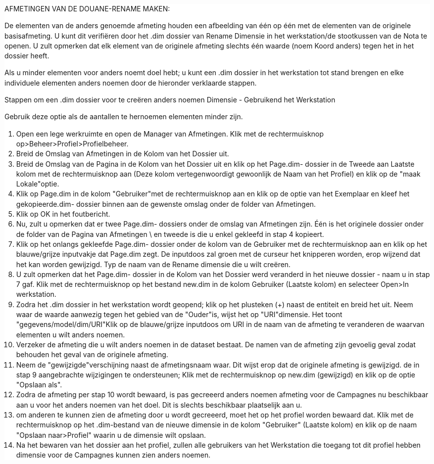 AFMETINGEN VAN DE DOUANE-RENAME MAKEN:

De elementen van de anders genoemde afmeting houden een afbeelding van één op één met de elementen van de originele basisafmeting. U kunt dit verifiëren door het .dim dossier van Rename Dimensie in het werkstation/de stootkussen van de Nota te openen. U zult opmerken dat elk element van de originele afmeting slechts één waarde (noem Koord anders) tegen het in het dossier heeft.

Als u minder elementen voor anders noemt doel hebt; u kunt een .dim dossier in het werkstation tot stand brengen en elke individuele elementen anders noemen door de hieronder verklaarde stappen.

Stappen om een .dim dossier voor te creëren anders noemen Dimensie - Gebruikend het Werkstation

Gebruik deze optie als de aantallen te hernoemen elementen minder zijn.

1. Open een lege werkruimte en open de Manager van Afmetingen. Klik met de rechtermuisknop op>Beheer>Profiel>Profielbeheer.
1. Breid de Omslag van Afmetingen in de Kolom van het Dossier uit.
1. Breid de Omslag van de Pagina in de Kolom van het Dossier uit en klik op het Page.dim- dossier in de Tweede aan Laatste kolom met de rechtermuisknop aan (Deze kolom vertegenwoordigt gewoonlijk de Naam van het Profiel) en klik op de &quot;maak Lokale&quot;optie.
1. Klik op Page.dim in de kolom &quot;Gebruiker&quot;met de rechtermuisknop aan en klik op de optie van het Exemplaar en kleef het gekopieerde.dim- dossier binnen aan de gewenste omslag onder de folder van Afmetingen.
1. Klik op OK in het foutbericht.
1. Nu, zult u opmerken dat er twee Page.dim- dossiers onder de omslag van Afmetingen zijn. Één is het originele dossier onder de folder van de Pagina van Afmetingen \ en tweede is die u enkel gekleefd in stap 4 kopieert.
1. Klik op het onlangs gekleefde Page.dim- dossier onder de kolom van de Gebruiker met de rechtermuisknop aan en klik op het blauwe/grijze inputvakje dat Page.dim zegt. De inputdoos zal groen met de curseur het knipperen worden, erop wijzend dat het kan worden gewijzigd. Typ de naam van de Rename dimensie die u wilt creëren.
1. U zult opmerken dat het Page.dim- dossier in de Kolom van het Dossier werd veranderd in het nieuwe dossier - naam u in stap 7 gaf. Klik met de rechtermuisknop op het bestand new.dim in de kolom Gebruiker (Laatste kolom) en selecteer Open>In werkstation.
1. Zodra het .dim dossier in het werkstation wordt geopend; klik op het plusteken (+) naast de entiteit en breid het uit. Neem waar de waarde aanwezig tegen het gebied van de &quot;Ouder&quot;is, wijst het op &quot;URI&quot;dimensie. Het toont &quot;gegevens/model/dim/URI&quot;Klik op de blauwe/grijze inputdoos om URI in de naam van de afmeting te veranderen de waarvan elementen u wilt anders noemen.
1. Verzeker de afmeting die u wilt anders noemen in de dataset bestaat. De namen van de afmeting zijn gevoelig geval zodat behouden het geval van de originele afmeting.
1. Neem de &quot;gewijzigde&quot;verschijning naast de afmetingsnaam waar. Dit wijst erop dat de originele afmeting is gewijzigd. de in stap 9 aangebrachte wijzigingen te ondersteunen; Klik met de rechtermuisknop op new.dim (gewijzigd) en klik op de optie &quot;Opslaan als&quot;.
1. Zodra de afmeting per stap 10 wordt bewaard, is pas gecreeerd anders noemen afmeting voor de Campagnes nu beschikbaar aan u voor het anders noemen van het doel. Dit is slechts beschikbaar plaatselijk aan u.
1. om anderen te kunnen zien de afmeting door u wordt gecreeerd, moet het op het profiel worden bewaard dat. Klik met de rechtermuisknop op het .dim-bestand van de nieuwe dimensie in de kolom &quot;Gebruiker&quot; (Laatste kolom) en klik op de naam &quot;Opslaan naar>Profiel&quot; waarin u de dimensie wilt opslaan.
1. Na het bewaren van het dossier aan het profiel, zullen alle gebruikers van het Werkstation die toegang tot dit profiel hebben dimensie voor de Campagnes kunnen zien anders noemen.
